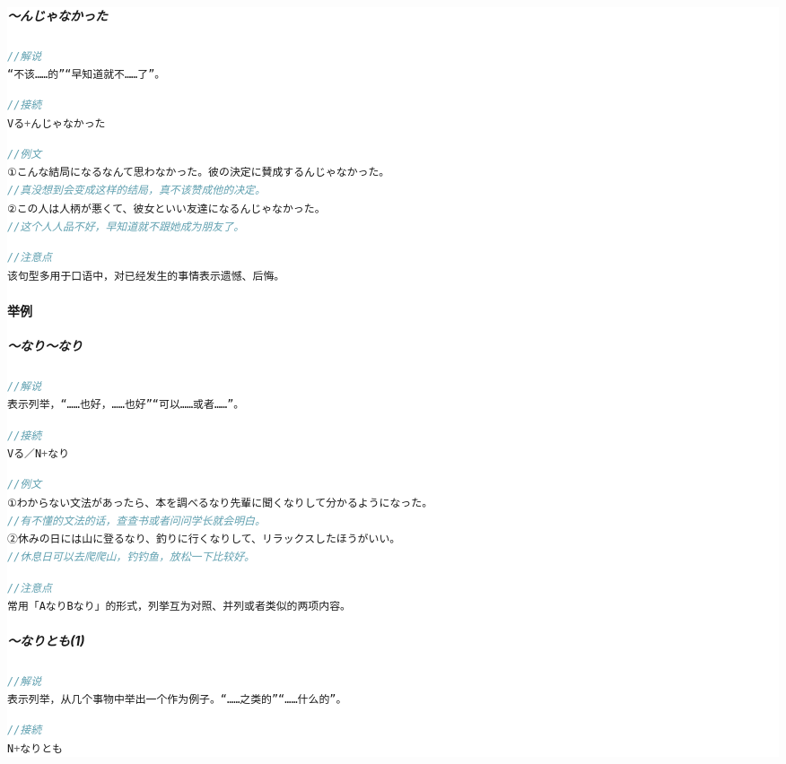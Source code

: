 ##### ～んじゃなかった

```c
//解说
“不该……的”“早知道就不……了”。
```

```c
//接続
Vる+んじゃなかった
```

```c
//例文
①こんな結局になるなんて思わなかった。彼の決定に賛成するんじゃなかった。
//真没想到会变成这样的结局，真不该赞成他的决定。
②この人は人柄が悪くて、彼女といい友達になるんじゃなかった。
//这个人人品不好，早知道就不跟她成为朋友了。
```

```c
//注意点
该句型多用于口语中，对已经发生的事情表示遗憾、后悔。
```

#### 举例
##### ～なり～なり

```c
//解说
表示列举，“……也好，……也好”“可以……或者……”。
```

```c
//接続
Vる／N+なり
```

```c
//例文
①わからない文法があったら、本を調べるなり先輩に聞くなりして分かるようになった。
//有不懂的文法的话，查查书或者问问学长就会明白。
②休みの日には山に登るなり、釣りに行くなりして、リラックスしたほうがいい。
//休息日可以去爬爬山，钓钓鱼，放松一下比较好。
```

```c
//注意点
常用「AなりBなり」的形式，列挙互为对照、并列或者类似的两项内容。
```

##### ～なりとも(1)

```c
//解说
表示列举，从几个事物中举出一个作为例子。“……之类的”“……什么的”。
```

```c
//接続
N+なりとも
```
